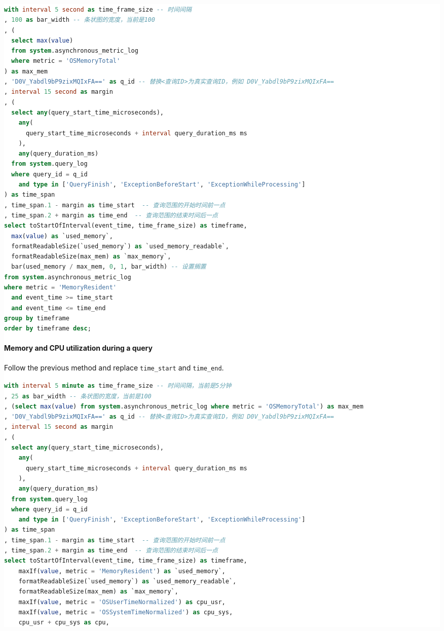 ```SQL
with interval 5 second as time_frame_size -- 时间间隔
, 100 as bar_width -- 条状图的宽度，当前是100
, (
  select max(value)
  from system.asynchronous_metric_log
  where metric = 'OSMemoryTotal'
) as max_mem
, 'D0V_Yabdl9bP9zixMQIxFA==' as q_id -- 替换<查询ID>为真实查询ID，例如 D0V_Yabdl9bP9zixMQIxFA==
, interval 15 second as margin
, (
  select any(query_start_time_microseconds),
    any(
      query_start_time_microseconds + interval query_duration_ms ms
    ),
    any(query_duration_ms)
  from system.query_log
  where query_id = q_id
    and type in ['QueryFinish', 'ExceptionBeforeStart', 'ExceptionWhileProcessing']
) as time_span
, time_span.1 - margin as time_start  -- 查询范围的开始时间前一点
, time_span.2 + margin as time_end  -- 查询范围的结束时间后一点
select toStartOfInterval(event_time, time_frame_size) as timeframe,
  max(value) as `used_memory`,
  formatReadableSize(`used_memory`) as `used_memory_readable`,
  formatReadableSize(max_mem) as `max_memory`,
  bar(used_memory / max_mem, 0, 1, bar_width) -- 设置搁置
from system.asynchronous_metric_log
where metric = 'MemoryResident'
  and event_time >= time_start
  and event_time <= time_end
group by timeframe
order by timeframe desc;
```



#### Memory and CPU utilization during a query

Follow the previous method and replace `time_start` and `time_end`.

```SQL
with interval 5 minute as time_frame_size -- 时间间隔，当前是5分钟
, 25 as bar_width -- 条状图的宽度，当前是100
, (select max(value) from system.asynchronous_metric_log where metric = 'OSMemoryTotal') as max_mem
, 'D0V_Yabdl9bP9zixMQIxFA==' as q_id -- 替换<查询ID>为真实查询ID，例如 D0V_Yabdl9bP9zixMQIxFA==
, interval 15 second as margin
, (
  select any(query_start_time_microseconds),
    any(
      query_start_time_microseconds + interval query_duration_ms ms
    ),
    any(query_duration_ms)
  from system.query_log
  where query_id = q_id
    and type in ['QueryFinish', 'ExceptionBeforeStart', 'ExceptionWhileProcessing']
) as time_span
, time_span.1 - margin as time_start  -- 查询范围的开始时间前一点
, time_span.2 + margin as time_end  -- 查询范围的结束时间后一点
select toStartOfInterval(event_time, time_frame_size) as timeframe,
	maxIf(value, metric = 'MemoryResident') as `used_memory`,
    formatReadableSize(`used_memory`) as `used_memory_readable`,
    formatReadableSize(max_mem) as `max_memory`,
    maxIf(value, metric = 'OSUserTimeNormalized') as cpu_usr,
    maxIf(value, metric = 'OSSystemTimeNormalized') as cpu_sys,    
    cpu_usr + cpu_sys as cpu,
```